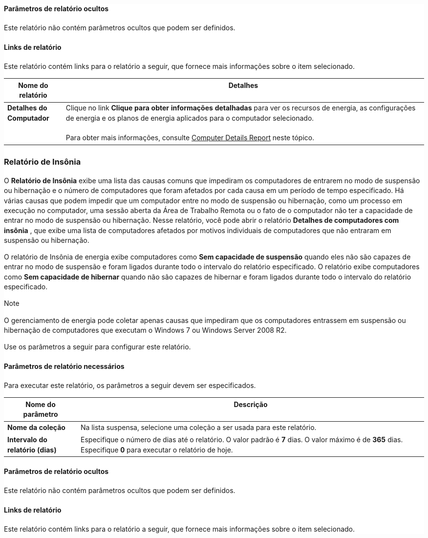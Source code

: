 #### <a name="hidden-report-parameters"></a>Parâmetros de relatório ocultos  
 Este relatório não contém parâmetros ocultos que podem ser definidos.  

#### <a name="report-links"></a>Links de relatório  
 Este relatório contém links para o relatório a seguir, que fornece mais informações sobre o item selecionado.  

|Nome do relatório|Detalhes|  
|-----------------|-------------|  
|**Detalhes do Computador**|Clique no link **Clique para obter informações detalhadas** para ver os recursos de energia, as configurações de energia e os planos de energia aplicados para o computador selecionado.<br /><br /> Para obter mais informações, consulte [Computer Details Report](#BKMK_Computer_Details) neste tópico.|  

###  <a name="a-namebkmkinsomniaa-insomnia-report"></a><a name="BKMK_Insomnia"></a> Relatório de Insônia  
 O **Relatório de Insônia** exibe uma lista das causas comuns que impediram os computadores de entrarem no modo de suspensão ou hibernação e o número de computadores que foram afetados por cada causa em um período de tempo especificado. Há várias causas que podem impedir que um computador entre no modo de suspensão ou hibernação, como um processo em execução no computador, uma sessão aberta da Área de Trabalho Remota ou o fato de o computador não ter a capacidade de entrar no modo de suspensão ou hibernação. Nesse relatório, você pode abrir o relatório **Detalhes de computadores com insônia** , que exibe uma lista de computadores afetados por motivos individuais de computadores que não entraram em suspensão ou hibernação.  

 O relatório de Insônia de energia exibe computadores como **Sem capacidade de suspensão** quando eles não são capazes de entrar no modo de suspensão e foram ligados durante todo o intervalo do relatório especificado. O relatório exibe computadores como **Sem capacidade de hibernar** quando não são capazes de hibernar e foram ligados durante todo o intervalo do relatório especificado.  

> [!NOTE]  
>  O gerenciamento de energia pode coletar apenas causas que impediram que os computadores entrassem em suspensão ou hibernação de computadores que executam o Windows 7 ou Windows Server 2008 R2.  

 Use os parâmetros a seguir para configurar este relatório.  

#### <a name="required-report-parameters"></a>Parâmetros de relatório necessários  
 Para executar este relatório, os parâmetros a seguir devem ser especificados.  

|Nome do parâmetro|Descrição|  
|--------------------|-----------------|  
|**Nome da coleção**|Na lista suspensa, selecione uma coleção a ser usada para este relatório.|  
|**Intervalo do relatório (dias)**|Especifique o número de dias até o relatório. O valor padrão é **7** dias. O valor máximo é de **365** dias. Especifique **0** para executar o relatório de hoje.|  

#### <a name="hidden-report-parameters"></a>Parâmetros de relatório ocultos  
 Este relatório não contém parâmetros ocultos que podem ser definidos.  

#### <a name="report-links"></a>Links de relatório  
 Este relatório contém links para o relatório a seguir, que fornece mais informações sobre o item selecionado.  
